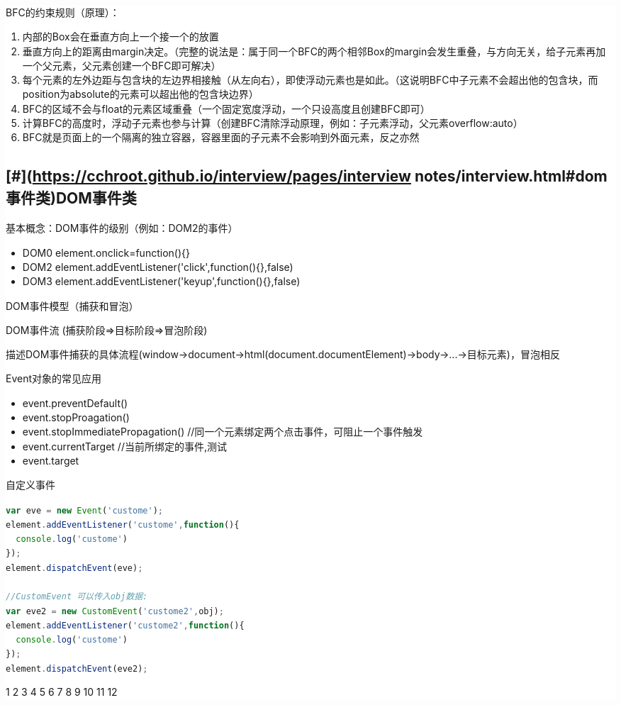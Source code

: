BFC的约束规则（原理）：

1. 内部的Box会在垂直方向上一个接一个的放置
2. 垂直方向上的距离由margin决定。（完整的说法是：属于同一个BFC的两个相邻Box的margin会发生重叠，与方向无关，给子元素再加一个父元素，父元素创建一个BFC即可解决）
3. 每个元素的左外边距与包含块的左边界相接触（从左向右），即使浮动元素也是如此。（这说明BFC中子元素不会超出他的包含块，而position为absolute的元素可以超出他的包含块边界）
4. BFC的区域不会与float的元素区域重叠（一个固定宽度浮动，一个只设高度且创建BFC即可）
5. 计算BFC的高度时，浮动子元素也参与计算（创建BFC清除浮动原理，例如：子元素浮动，父元素overflow:auto）
6. BFC就是页面上的一个隔离的独立容器，容器里面的子元素不会影响到外面元素，反之亦然

## [#](https://cchroot.github.io/interview/pages/interview notes/interview.html#dom事件类)DOM事件类

基本概念：DOM事件的级别（例如：DOM2的事件）

- DOM0 element.onclick=function(){}
- DOM2 element.addEventListener('click',function(){},false)
- DOM3 element.addEventListener('keyup',function(){},false)

DOM事件模型（捕获和冒泡）

DOM事件流 (捕获阶段=>目标阶段=>冒泡阶段)

描述DOM事件捕获的具体流程(window->document->html(document.documentElement)->body->...->目标元素)，冒泡相反

Event对象的常见应用

- event.preventDefault()
- event.stopProagation()
- event.stopImmediatePropagation() //同一个元素绑定两个点击事件，可阻止一个事件触发
- event.currentTarget //当前所绑定的事件,测试
- event.target

自定义事件

```js
var eve = new Event('custome');
element.addEventListener('custome',function(){
  console.log('custome')
});
element.dispatchEvent(eve);

//CustomEvent 可以传入obj数据:
var eve2 = new CustomEvent('custome2',obj);
element.addEventListener('custome2',function(){
  console.log('custome')
});
element.dispatchEvent(eve2);
```

1
2
3
4
5
6
7
8
9
10
11
12
